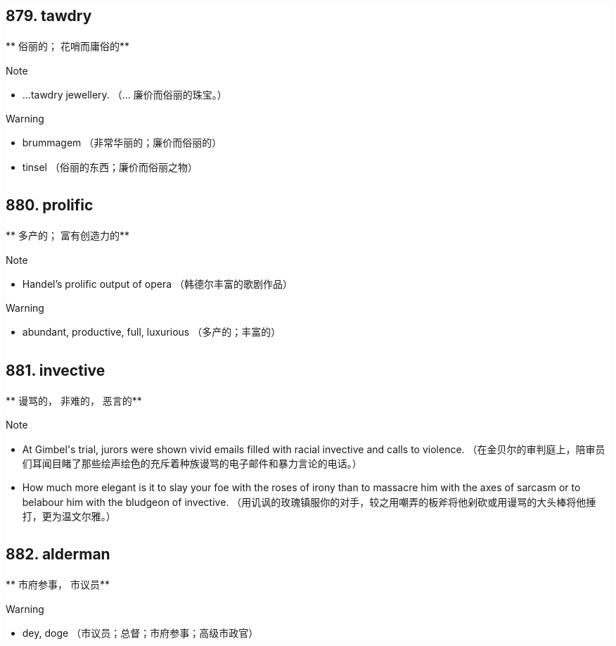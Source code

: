 ## 879. tawdry

** 俗丽的； 花哨而庸俗的**

> [!NOTE]
>
> - ...tawdry jewellery. （... 廉价而俗丽的珠宝。）
>

> [!WARNING]
>
> - brummagem （非常华丽的；廉价而俗丽的）
>
> - tinsel （俗丽的东西；廉价而俗丽之物）
>

## 880. prolific

** 多产的； 富有创造力的**

> [!NOTE]
>
> - Handel’s prolific output of opera （韩德尔丰富的歌剧作品）
>

> [!WARNING]
>
> - abundant, productive, full, luxurious （多产的；丰富的）
>

## 881. invective

** 谩骂的， 非难的， 恶言的**

> [!NOTE]
>
> - At Gimbel's trial, jurors were shown vivid emails filled with racial invective and calls to violence. （在金贝尔的审判庭上，陪审员们耳闻目睹了那些绘声绘色的充斥着种族谩骂的电子邮件和暴力言论的电话。）
>
> - How much more elegant is it to slay your foe with the roses of irony than to massacre him with the axes of sarcasm or to belabour him with the bludgeon of invective. （用讥讽的玫瑰镇服你的对手，较之用嘲弄的板斧将他剁砍或用谩骂的大头棒将他捶打，更为温文尔雅。）
>

## 882. alderman

** 市府参事， 市议员**

> [!WARNING]
>
> - dey, doge （市议员；总督；市府参事；高级市政官）
>
